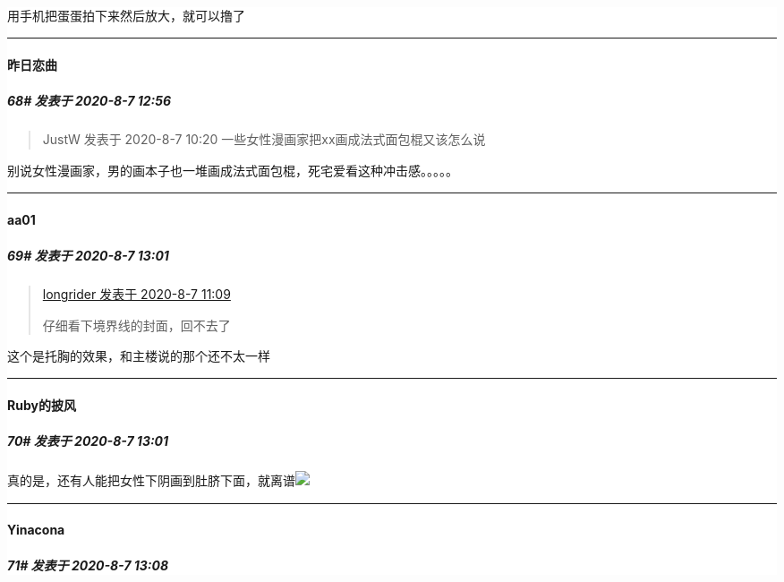 


用手机把蛋蛋拍下来然后放大，就可以撸了







-----

####  昨日恋曲  
##### 68#       发表于 2020-8-7 12:56



<blockquote>JustW 发表于 2020-8-7 10:20
一些女性漫画家把xx画成法式面包棍又该怎么说</blockquote>
别说女性漫画家，男的画本子也一堆画成法式面包棍，死宅爱看这种冲击感。。。。。







-----

####  aa01  
##### 69#       发表于 2020-8-7 13:01



<blockquote><a href="httphttps://bbs.saraba1st.com/2b/forum.php?mod=redirect&amp;goto=findpost&amp;pid=48346515&amp;ptid=1953540" target="_blank">longrider 发表于 2020-8-7 11:09</a>

仔细看下境界线的封面，回不去了</blockquote>
这个是托胸的效果，和主楼说的那个还不太一样







-----

####  Ruby的披风  
##### 70#       发表于 2020-8-7 13:01




真的是，还有人能把女性下阴画到肚脐下面，就离谱<img src="https://static.saraba1st.com/image/smiley/face2017/002.png" referrerpolicy="no-referrer">







-----

####  Yinacona  
##### 71#       发表于 2020-8-7 13:08
